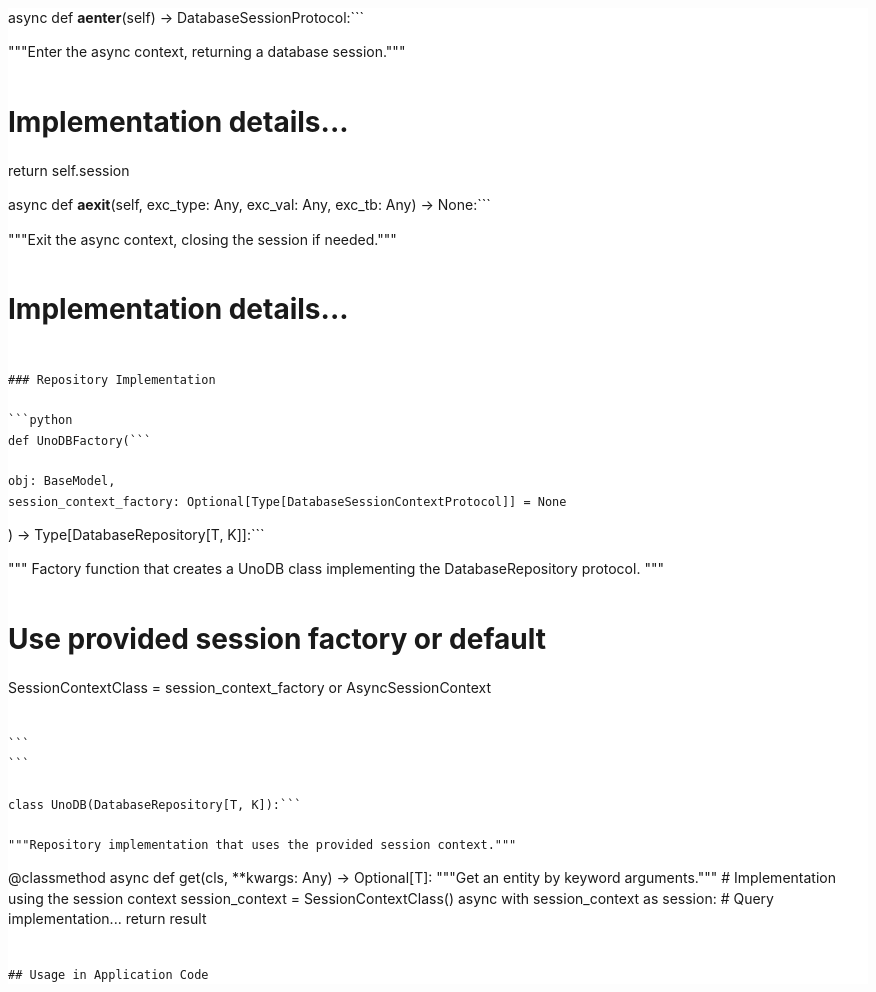 async def __aenter__(self) -> DatabaseSessionProtocol:```

"""Enter the async context, returning a database session."""
# Implementation details...
return self.session
```
``````

```
```

async def __aexit__(self, exc_type: Any, exc_val: Any, exc_tb: Any) -> None:```

"""Exit the async context, closing the session if needed."""
# Implementation details...
```
```
```

### Repository Implementation

```python
def UnoDBFactory(```

obj: BaseModel,
session_context_factory: Optional[Type[DatabaseSessionContextProtocol]] = None
```
) -> Type[DatabaseRepository[T, K]]:```

"""
Factory function that creates a UnoDB class implementing the DatabaseRepository protocol.
"""
# Use provided session factory or default
SessionContextClass = session_context_factory or AsyncSessionContext
``````

```
```

class UnoDB(DatabaseRepository[T, K]):```

"""Repository implementation that uses the provided session context."""
``````

```
```

@classmethod
async def get(cls, **kwargs: Any) -> Optional[T]:
    """Get an entity by keyword arguments."""
    # Implementation using the session context
    session_context = SessionContextClass()
    async with session_context as session:
        # Query implementation...
        return result
```
```
```

## Usage in Application Code

```